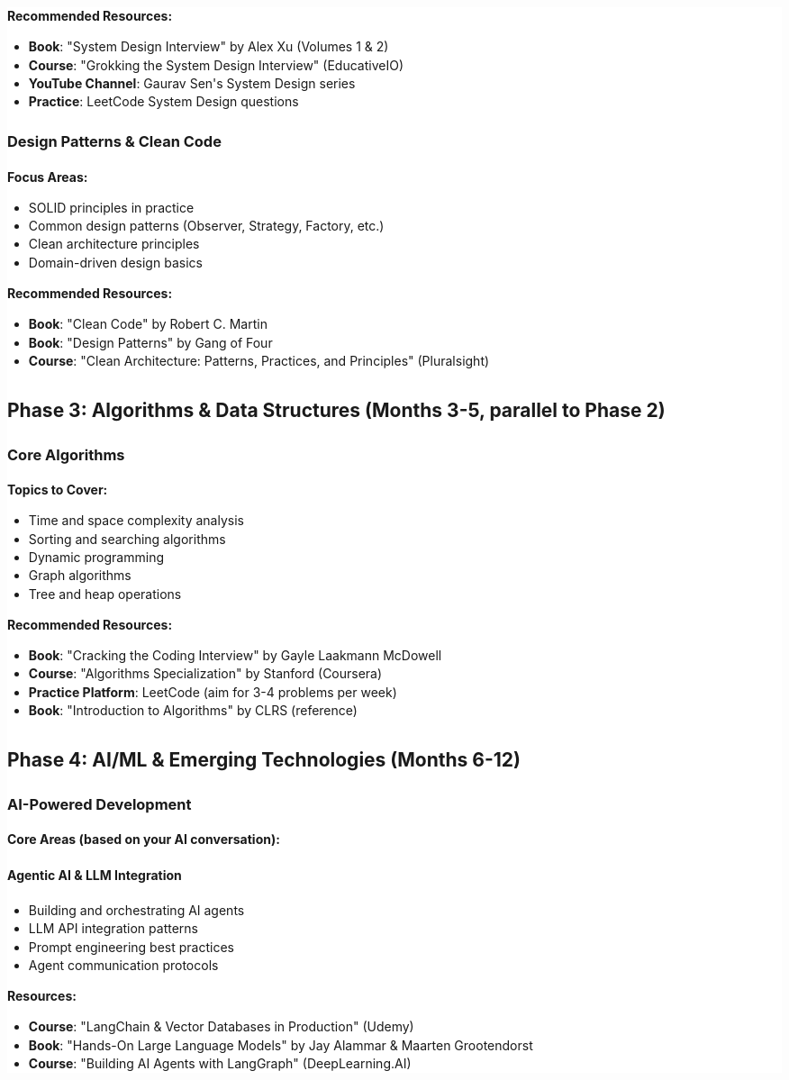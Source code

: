 **Recommended Resources:**
- **Book**: "System Design Interview" by Alex Xu (Volumes 1 & 2)
- **Course**: "Grokking the System Design Interview" (EducativeIO)
- **YouTube Channel**: Gaurav Sen's System Design series
- **Practice**: LeetCode System Design questions

### Design Patterns & Clean Code
**Focus Areas:**
- SOLID principles in practice
- Common design patterns (Observer, Strategy, Factory, etc.)
- Clean architecture principles
- Domain-driven design basics

**Recommended Resources:**
- **Book**: "Clean Code" by Robert C. Martin
- **Book**: "Design Patterns" by Gang of Four
- **Course**: "Clean Architecture: Patterns, Practices, and Principles" (Pluralsight)

## Phase 3: Algorithms & Data Structures (Months 3-5, parallel to Phase 2)

### Core Algorithms
**Topics to Cover:**
- Time and space complexity analysis
- Sorting and searching algorithms
- Dynamic programming
- Graph algorithms
- Tree and heap operations

**Recommended Resources:**
- **Book**: "Cracking the Coding Interview" by Gayle Laakmann McDowell
- **Course**: "Algorithms Specialization" by Stanford (Coursera)
- **Practice Platform**: LeetCode (aim for 3-4 problems per week)
- **Book**: "Introduction to Algorithms" by CLRS (reference)

## Phase 4: AI/ML & Emerging Technologies (Months 6-12)

### AI-Powered Development
**Core Areas (based on your AI conversation):**

#### Agentic AI & LLM Integration
- Building and orchestrating AI agents
- LLM API integration patterns
- Prompt engineering best practices
- Agent communication protocols

**Resources:**
- **Course**: "LangChain & Vector Databases in Production" (Udemy)
- **Book**: "Hands-On Large Language Models" by Jay Alammar & Maarten Grootendorst
- **Course**: "Building AI Agents with LangGraph" (DeepLearning.AI)
